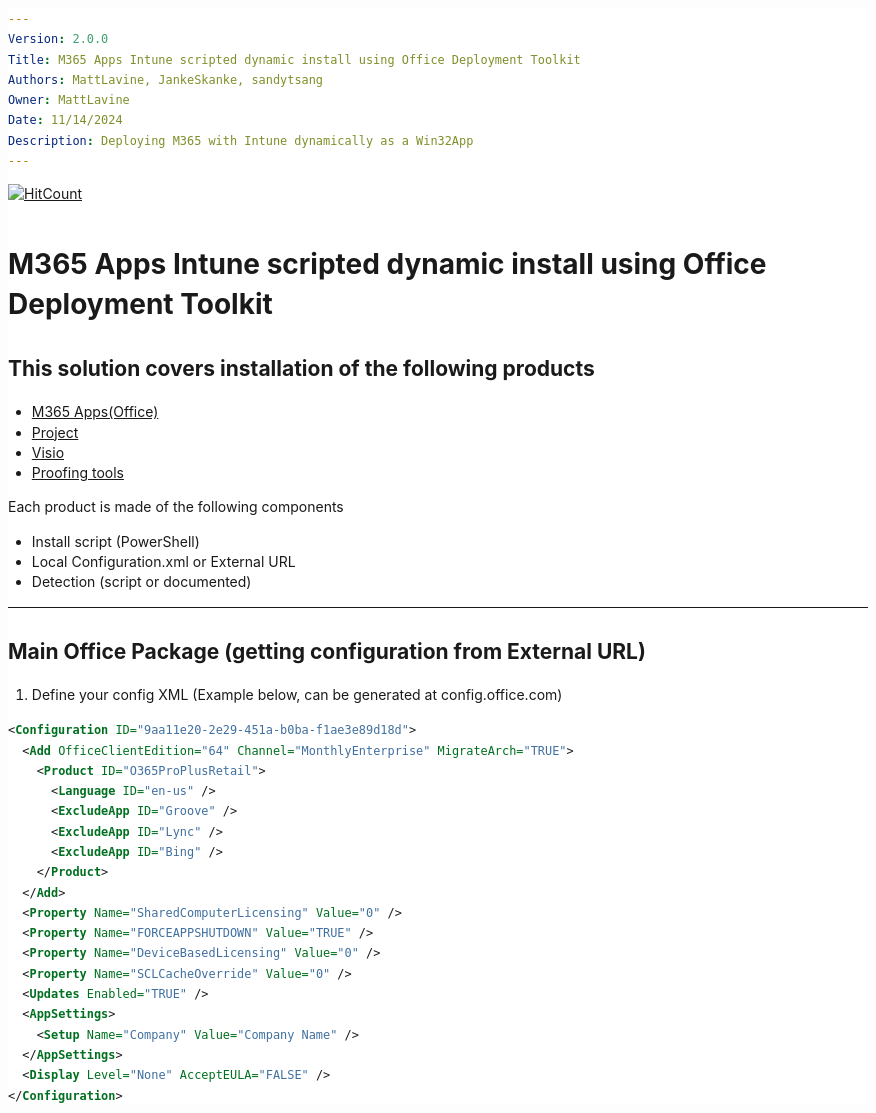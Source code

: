 ```yaml
---
Version: 2.0.0
Title: M365 Apps Intune scripted dynamic install using Office Deployment Toolkit
Authors: MattLavine, JankeSkanke, sandytsang
Owner: MattLavine
Date: 11/14/2024
Description: Deploying M365 with Intune dynamically as a Win32App
---
```

  [![HitCount](https://hits.dwyl.com/msendpointmgr/m365apps.svg?style=flat)](http://hits.dwyl.com/msendpointmgr/m365apps)

# M365 Apps Intune scripted dynamic install using Office Deployment Toolkit 

## This solution covers installation of the following products

* [M365 Apps(Office)](#main-office-package-getting-configuration-from-external-url)
* [Project](#project-and-visio)
* [Visio](#project-and-visio)
* [Proofing tools](#proofing-tools)

Each product is made of the following components

* Install script (PowerShell)
* Local Configuration.xml or External URL
* Detection (script or documented)

***
## Main Office Package (getting configuration from External URL)

1. Define your config XML (Example below, can be generated at config.office.com)

```xml
<Configuration ID="9aa11e20-2e29-451a-b0ba-f1ae3e89d18d">
  <Add OfficeClientEdition="64" Channel="MonthlyEnterprise" MigrateArch="TRUE">
    <Product ID="O365ProPlusRetail">
      <Language ID="en-us" />
      <ExcludeApp ID="Groove" />
      <ExcludeApp ID="Lync" />
      <ExcludeApp ID="Bing" />
    </Product>
  </Add>
  <Property Name="SharedComputerLicensing" Value="0" />
  <Property Name="FORCEAPPSHUTDOWN" Value="TRUE" />
  <Property Name="DeviceBasedLicensing" Value="0" />
  <Property Name="SCLCacheOverride" Value="0" />
  <Updates Enabled="TRUE" />
  <AppSettings>
    <Setup Name="Company" Value="Company Name" />
  </AppSettings>
  <Display Level="None" AcceptEULA="FALSE" />
</Configuration>
```
